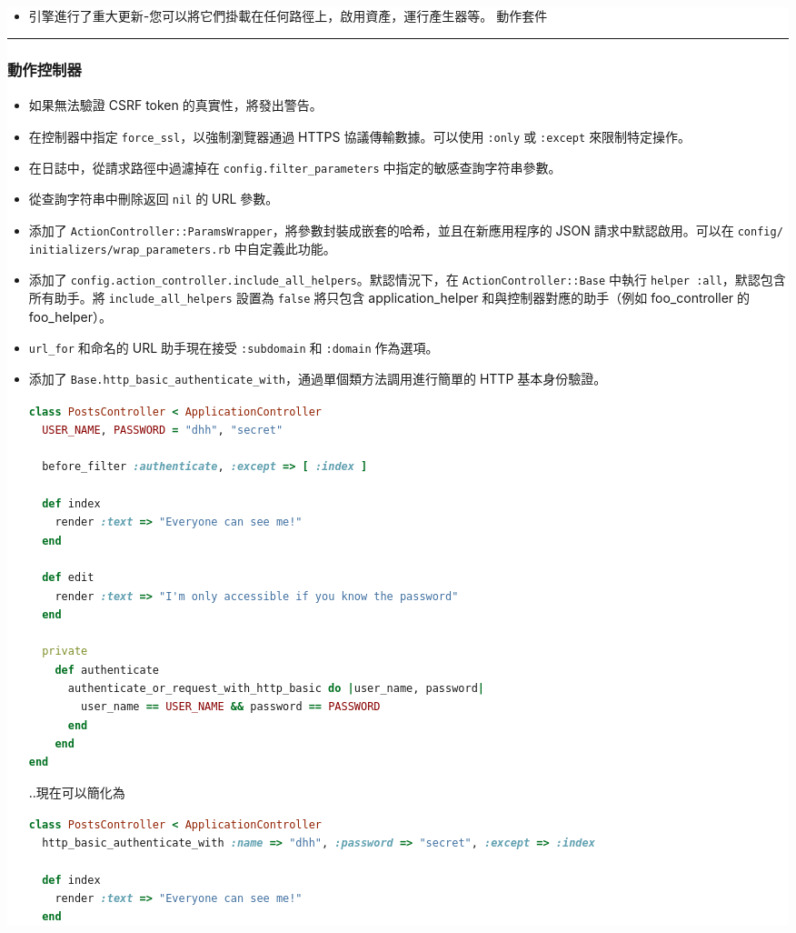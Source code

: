 * 引擎進行了重大更新-您可以將它們掛載在任何路徑上，啟用資產，運行產生器等。
動作套件
-----------

### 動作控制器

* 如果無法驗證 CSRF token 的真實性，將發出警告。

* 在控制器中指定 `force_ssl`，以強制瀏覽器通過 HTTPS 協議傳輸數據。可以使用 `:only` 或 `:except` 來限制特定操作。

* 在日誌中，從請求路徑中過濾掉在 `config.filter_parameters` 中指定的敏感查詢字符串參數。

* 從查詢字符串中刪除返回 `nil` 的 URL 參數。

* 添加了 `ActionController::ParamsWrapper`，將參數封裝成嵌套的哈希，並且在新應用程序的 JSON 請求中默認啟用。可以在 `config/initializers/wrap_parameters.rb` 中自定義此功能。

* 添加了 `config.action_controller.include_all_helpers`。默認情況下，在 `ActionController::Base` 中執行 `helper :all`，默認包含所有助手。將 `include_all_helpers` 設置為 `false` 將只包含 application_helper 和與控制器對應的助手（例如 foo_controller 的 foo_helper）。

* `url_for` 和命名的 URL 助手現在接受 `:subdomain` 和 `:domain` 作為選項。

* 添加了 `Base.http_basic_authenticate_with`，通過單個類方法調用進行簡單的 HTTP 基本身份驗證。

    ```ruby
    class PostsController < ApplicationController
      USER_NAME, PASSWORD = "dhh", "secret"

      before_filter :authenticate, :except => [ :index ]

      def index
        render :text => "Everyone can see me!"
      end

      def edit
        render :text => "I'm only accessible if you know the password"
      end

      private
        def authenticate
          authenticate_or_request_with_http_basic do |user_name, password|
            user_name == USER_NAME && password == PASSWORD
          end
        end
    end
    ```

    ..現在可以簡化為

    ```ruby
    class PostsController < ApplicationController
      http_basic_authenticate_with :name => "dhh", :password => "secret", :except => :index

      def index
        render :text => "Everyone can see me!"
      end
